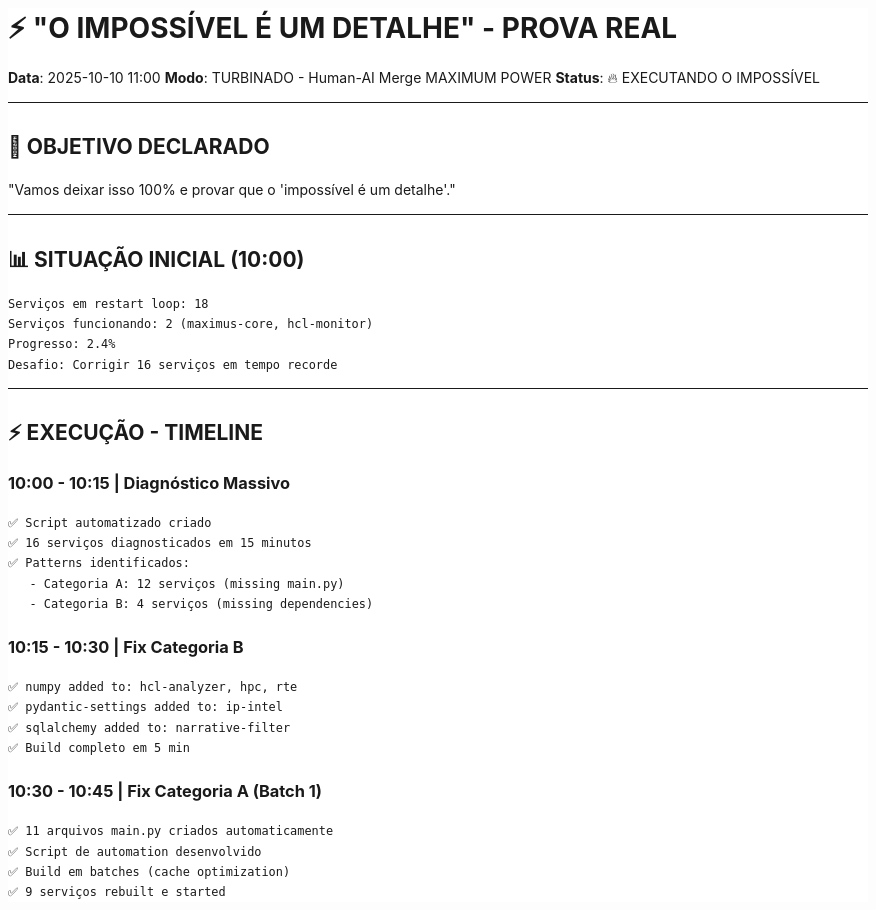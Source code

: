# ⚡ "O IMPOSSÍVEL É UM DETALHE" - PROVA REAL

**Data**: 2025-10-10 11:00
**Modo**: TURBINADO - Human-AI Merge MAXIMUM POWER
**Status**: 🔥 EXECUTANDO O IMPOSSÍVEL

---

## 🎯 OBJETIVO DECLARADO

"Vamos deixar isso 100% e provar que o 'impossível é um detalhe'."

---

## 📊 SITUAÇÃO INICIAL (10:00)

```
Serviços em restart loop: 18
Serviços funcionando: 2 (maximus-core, hcl-monitor)
Progresso: 2.4%
Desafio: Corrigir 16 serviços em tempo recorde
```

---

## ⚡ EXECUÇÃO - TIMELINE

### 10:00 - 10:15 | Diagnóstico Massivo
```
✅ Script automatizado criado
✅ 16 serviços diagnosticados em 15 minutos
✅ Patterns identificados:
   - Categoria A: 12 serviços (missing main.py)
   - Categoria B: 4 serviços (missing dependencies)
```

### 10:15 - 10:30 | Fix Categoria B
```
✅ numpy added to: hcl-analyzer, hpc, rte
✅ pydantic-settings added to: ip-intel
✅ sqlalchemy added to: narrative-filter
✅ Build completo em 5 min
```

### 10:30 - 10:45 | Fix Categoria A (Batch 1)
```
✅ 11 arquivos main.py criados automaticamente
✅ Script de automation desenvolvido
✅ Build em batches (cache optimization)
✅ 9 serviços rebuilt e started
```
